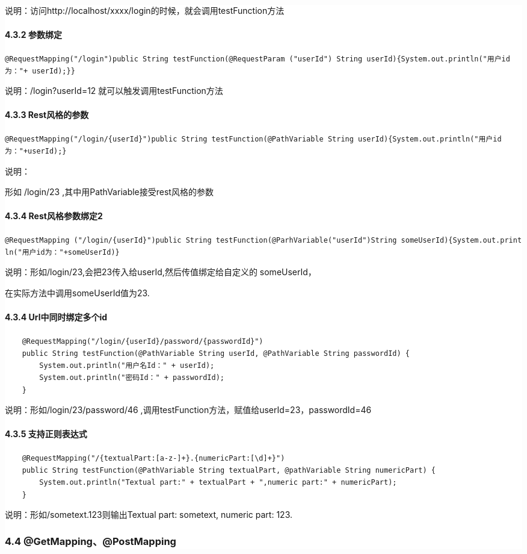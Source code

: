 说明：访问http://localhost/xxxx/login的时候，就会调用testFunction方法

#### 4.3.2 参数绑定

```
@RequestMapping("/login")public String testFunction(@RequestParam ("userId") String userId){System.out.println("用户id为："+ userId);}}
```

说明：/login?userId=12 就可以触发调用testFunction方法

#### 4.3.3 Rest风格的参数 

```
@RequestMapping("/login/{userId}")public String testFunction(@PathVariable String userId){System.out.println("用户id为："+userId);}
```

说明：

形如 /login/23 ,其中用PathVariable接受rest风格的参数

#### 4.3.4 Rest风格参数绑定2 

```
@RequestMapping ("/login/{userId}")public String testFunction(@ParhVariable("userId")String someUserId){System.out.println("用户id为："+someUserId)}
```

说明：形如/login/23,会把23传入给userId,然后传值绑定给自定义的 someUserId，

在实际方法中调用someUserId值为23.

#### 4.3.4 Url中同时绑定多个id

```
    @RequestMapping("/login/{userId}/password/{passwordId}")
    public String testFunction(@PathVariable String userId, @PathVariable String passwordId) {
        System.out.println("用户名Id：" + userId);
        System.out.println("密码Id：" + passwordId);
    }
```

说明：形如/login/23/password/46 ,调用testFunction方法，赋值给userId=23，passwordId=46

#### 4.3.5 支持正则表达式 

```
    @RequestMapping("/{textualPart:[a-z-]+}.{numericPart:[\d]+}")
    public String testFunction(@PathVariable String textualPart, @pathVariable String numericPart) {
        System.out.println("Textual part:" + textualPart + ",numeric part:" + numericPart);
    }
```

说明：形如/sometext.123则输出Textual part: sometext, numeric part: 123. 

### 4.4 @GetMapping、@PostMapping
